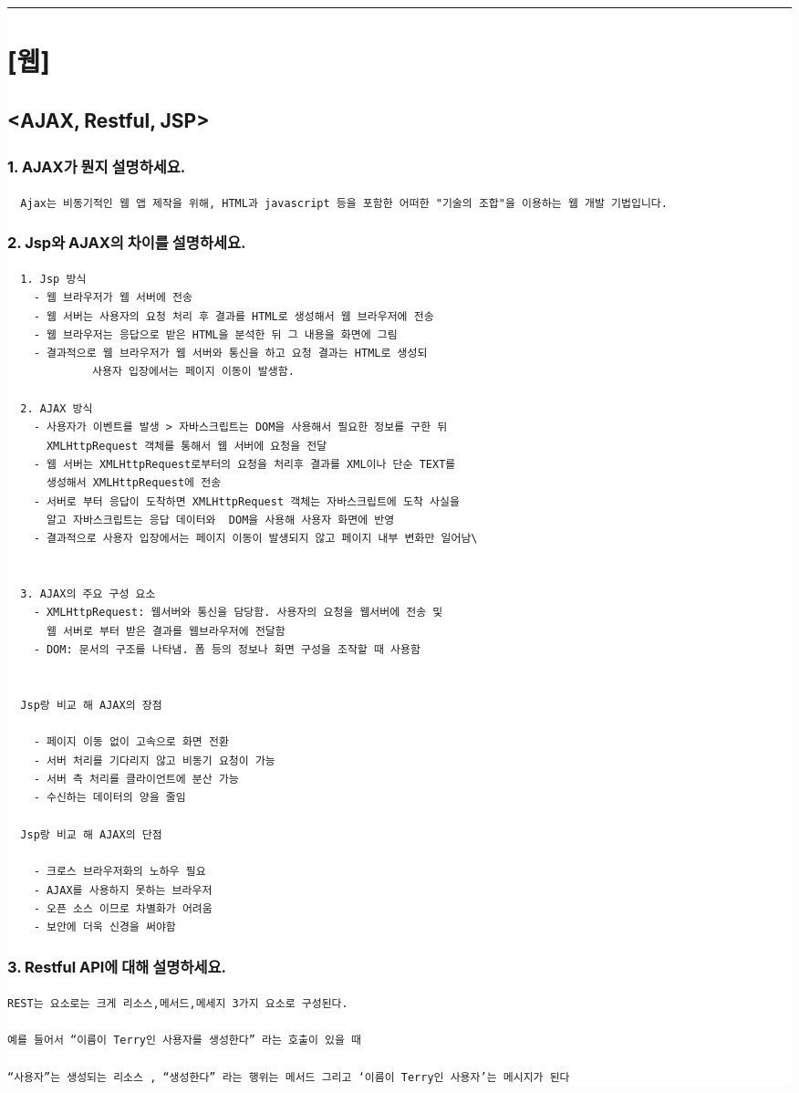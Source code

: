 **********************************************************************



[웹]
====



## <AJAX, Restful, JSP>


### 1.	AJAX가 뭔지 설명하세요.
```
  Ajax는 비동기적인 웹 앱 제작을 위해, HTML과 javascript 등을 포함한 어떠한 "기술의 조합"을 이용하는 웹 개발 기법입니다.

```

### 2.	Jsp와 AJAX의 차이를 설명하세요.
```
  1. Jsp 방식
    - 웹 브라우저가 웹 서버에 전송
    - 웹 서버는 사용자의 요청 처리 후 결과를 HTML로 생성해서 웹 브라우저에 전송
    - 웹 브라우저는 응답으로 받은 HTML을 분석한 뒤 그 내용을 화면에 그림
    - 결과적으로 웹 브라우저가 웹 서버와 통신을 하고 요청 결과는 HTML로 생성되
             사용자 입장에서는 페이지 이동이 발생함.

  2. AJAX 방식
    - 사용자가 이벤트를 발생 > 자바스크립트는 DOM을 사용해서 필요한 정보를 구한 뒤
      XMLHttpRequest 객체를 통해서 웹 서버에 요청을 전달
    - 웹 서버는 XMLHttpRequest로부터의 요청을 처리후 결과를 XML이나 단순 TEXT를
      생성해서 XMLHttpRequest에 전송
    - 서버로 부터 응답이 도착하면 XMLHttpRequest 객체는 자바스크립트에 도착 사실을
      알고 자바스크립트는 응답 데이터와  DOM을 사용해 사용자 화면에 반영
    - 결과적으로 사용자 입장에서는 페이지 이동이 발생되지 않고 페이지 내부 변화만 일어남\


  3. AJAX의 주요 구성 요소
    - XMLHttpRequest: 웹서버와 통신을 담당함. 사용자의 요청을 웹서버에 전송 및
      웹 서버로 부터 받은 결과를 웹브라우저에 전달함
    - DOM: 문서의 구조를 나타냄. 폼 등의 정보나 화면 구성을 조작할 때 사용함


  Jsp랑 비교 해 AJAX의 장점

    - 페이지 이동 없이 고속으로 화면 전환
    - 서버 처리를 기다리지 않고 비동기 요청이 가능
    - 서버 측 처리를 클라이언트에 분산 가능
    - 수신하는 데이터의 양을 줄임

  Jsp랑 비교 해 AJAX의 단점

    - 크로스 브라우저화의 노하우 필요
    - AJAX를 사용하지 못하는 브라우저
    - 오픈 소스 이므로 차별화가 어려움
    - 보안에 더욱 신경을 써야함

```
### 3.	Restful API에 대해 설명하세요.
```
REST는 요소로는 크게 리소스,메서드,메세지 3가지 요소로 구성된다.

예를 들어서 “이름이 Terry인 사용자를 생성한다” 라는 호출이 있을 때

“사용자”는 생성되는 리소스 , “생성한다” 라는 행위는 메서드 그리고 ‘이름이 Terry인 사용자’는 메시지가 된다
```